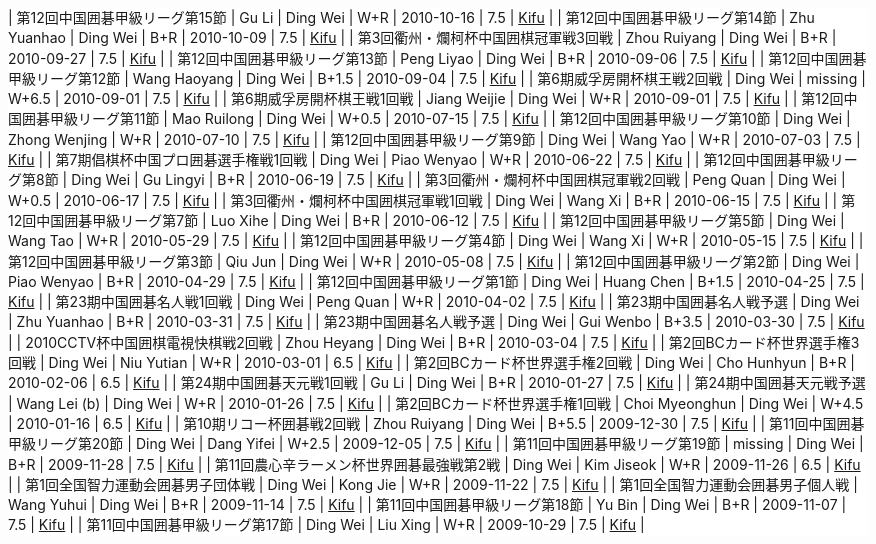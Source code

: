 | 第12回中国囲碁甲級リーグ第15節 | Gu Li | Ding Wei | W+R | 2010-10-16 | 7.5 | [Kifu](https://kifudepot.net/kifucontents.php?id=6azWU1uazr7OXxdF6EqyTw%3D%3D) | 
| 第12回中国囲碁甲級リーグ第14節 | Zhu Yuanhao | Ding Wei | B+R | 2010-10-09 | 7.5 | [Kifu](https://kifudepot.net/kifucontents.php?id=gOFshsOFx%2B2eZG8SNaHnIQ%3D%3D) | 
| 第3回衢州・爛柯杯中国囲棋冠軍戦3回戦 | Zhou Ruiyang | Ding Wei | B+R | 2010-09-27 | 7.5 | [Kifu](https://kifudepot.net/kifucontents.php?id=%2BEvvQveHfvE%2F92gwGR%2Bckw%3D%3D) | 
| 第12回中国囲碁甲級リーグ第13節 | Peng Liyao | Ding Wei | B+R | 2010-09-06 | 7.5 | [Kifu](https://kifudepot.net/kifucontents.php?id=q707lJtF38atniD%2Fd5%2Bslg%3D%3D) | 
| 第12回中国囲碁甲級リーグ第12節 | Wang Haoyang | Ding Wei | B+1.5 | 2010-09-04 | 7.5 | [Kifu](https://kifudepot.net/kifucontents.php?id=PFRp91OV9M2E%2FMo5B2JIzQ%3D%3D) | 
| 第6期威孚房開杯棋王戦2回戦 | Ding Wei | missing | W+6.5 | 2010-09-01 | 7.5 | [Kifu](https://kifudepot.net/kifucontents.php?id=aTtrfyyih6p5F3vwUAfqiQ%3D%3D) | 
| 第6期威孚房開杯棋王戦1回戦 | Jiang Weijie | Ding Wei | W+R | 2010-09-01 | 7.5 | [Kifu](https://kifudepot.net/kifucontents.php?id=ph4MLVlJcUoL0otnt4v2%2FA%3D%3D) | 
| 第12回中国囲碁甲級リーグ第11節 | Mao Ruilong | Ding Wei | W+0.5 | 2010-07-15 | 7.5 | [Kifu](https://kifudepot.net/kifucontents.php?id=J0GsOcdJtJk9Ip%2BI9vJCdg%3D%3D) | 
| 第12回中国囲碁甲級リーグ第10節 | Ding Wei | Zhong Wenjing | W+R | 2010-07-10 | 7.5 | [Kifu](https://kifudepot.net/kifucontents.php?id=reBD5W9fxggD9LmpIYHL5g%3D%3D) | 
| 第12回中国囲碁甲級リーグ第9節 | Ding Wei | Wang Yao | W+R | 2010-07-03 | 7.5 | [Kifu](https://kifudepot.net/kifucontents.php?id=hoh0cmCIWcWotk49mr%2BYqQ%3D%3D) | 
| 第7期倡棋杯中国プロ囲碁選手権戦1回戦 | Ding Wei | Piao Wenyao | W+R | 2010-06-22 | 7.5 | [Kifu](https://kifudepot.net/kifucontents.php?id=vpwFr8hEzoz9YwUW7L74cw%3D%3D) | 
| 第12回中国囲碁甲級リーグ第8節 | Ding Wei | Gu Lingyi | B+R | 2010-06-19 | 7.5 | [Kifu](https://kifudepot.net/kifucontents.php?id=UBx%2B%2BNANHtWtTtjfu74hZg%3D%3D) | 
| 第3回衢州・爛柯杯中国囲棋冠軍戦2回戦 | Peng Quan | Ding Wei | W+0.5 | 2010-06-17 | 7.5 | [Kifu](https://kifudepot.net/kifucontents.php?id=Zo6kE6nKSyR%2Fil0MPwYV6Q%3D%3D) | 
| 第3回衢州・爛柯杯中国囲棋冠軍戦1回戦 | Ding Wei | Wang Xi | B+R | 2010-06-15 | 7.5 | [Kifu](https://kifudepot.net/kifucontents.php?id=RKZ%2F9VnHfb3vh78Yf2ApJg%3D%3D) | 
| 第12回中国囲碁甲級リーグ第7節 | Luo Xihe | Ding Wei | B+R | 2010-06-12 | 7.5 | [Kifu](https://kifudepot.net/kifucontents.php?id=B2cC98BXV9iisLX9dmrhFA%3D%3D) | 
| 第12回中国囲碁甲級リーグ第5節 | Ding Wei | Wang Tao | W+R | 2010-05-29 | 7.5 | [Kifu](https://kifudepot.net/kifucontents.php?id=DYkUSYdlihXGwxFkIHhG9w%3D%3D) | 
| 第12回中国囲碁甲級リーグ第4節 | Ding Wei | Wang Xi | W+R | 2010-05-15 | 7.5 | [Kifu](https://kifudepot.net/kifucontents.php?id=H4gN4ec%2BsyJsk2UG3dQTEQ%3D%3D) | 
| 第12回中国囲碁甲級リーグ第3節 | Qiu Jun | Ding Wei | W+R | 2010-05-08 | 7.5 | [Kifu](https://kifudepot.net/kifucontents.php?id=cYT3aan8e8vsBICb5QrmxA%3D%3D) | 
| 第12回中国囲碁甲級リーグ第2節 | Ding Wei | Piao Wenyao | B+R | 2010-04-29 | 7.5 | [Kifu](https://kifudepot.net/kifucontents.php?id=BS6NV7YgALAdQlRkRRl6Kg%3D%3D) | 
| 第12回中国囲碁甲級リーグ第1節 | Ding Wei | Huang Chen | B+1.5 | 2010-04-25 | 7.5 | [Kifu](https://kifudepot.net/kifucontents.php?id=2diUZ4HjFOPEdCkwOzuYKw%3D%3D) | 
| 第23期中国囲碁名人戦1回戦 | Ding Wei | Peng Quan | W+R | 2010-04-02 | 7.5 | [Kifu](https://kifudepot.net/kifucontents.php?id=RG7L4ULphO1hin%2BPKuupOA%3D%3D) | 
| 第23期中国囲碁名人戦予選 | Ding Wei | Zhu Yuanhao | B+R | 2010-03-31 | 7.5 | [Kifu](https://kifudepot.net/kifucontents.php?id=y0Lxv5NCeuRZW4VTaGAl5g%3D%3D) | 
| 第23期中国囲碁名人戦予選 | Ding Wei | Gui Wenbo | B+3.5 | 2010-03-30 | 7.5 | [Kifu](https://kifudepot.net/kifucontents.php?id=xm4izfCEnCkOq1xO7e%2BO%2FA%3D%3D) | 
| 2010CCTV杯中国囲棋電視快棋戦2回戦 | Zhou Heyang | Ding Wei | B+R | 2010-03-04 | 7.5 | [Kifu](https://kifudepot.net/kifucontents.php?id=mQCPGivAeIefeMxJ9QALvg%3D%3D) | 
| 第2回BCカード杯世界選手権3回戦 | Ding Wei | Niu Yutian | W+R | 2010-03-01 | 6.5 | [Kifu](https://kifudepot.net/kifucontents.php?id=KMxdmMwpbt4KOTZjZC2a8Q%3D%3D) | 
| 第2回BCカード杯世界選手権2回戦 | Ding Wei | Cho Hunhyun | B+R | 2010-02-06 | 6.5 | [Kifu](https://kifudepot.net/kifucontents.php?id=0n0BY5PP2tdhLzZQ7C97lA%3D%3D) | 
| 第24期中国囲碁天元戦1回戦 | Gu Li | Ding Wei | B+R | 2010-01-27 | 7.5 | [Kifu](https://kifudepot.net/kifucontents.php?id=q3EDzSIXeA1rAZfZtqPJXw%3D%3D) | 
| 第24期中国囲碁天元戦予選 | Wang Lei (b) | Ding Wei | W+R | 2010-01-26 | 7.5 | [Kifu](https://kifudepot.net/kifucontents.php?id=uVxNUomtzJnM8RQmV4vdYw%3D%3D) | 
| 第2回BCカード杯世界選手権1回戦 | Choi Myeonghun | Ding Wei | W+4.5 | 2010-01-16 | 6.5 | [Kifu](https://kifudepot.net/kifucontents.php?id=KNBl58inE%2FvzR1YNyxr4tg%3D%3D) | 
| 第10期リコー杯囲碁戦2回戦 | Zhou Ruiyang | Ding Wei | B+5.5 | 2009-12-30 | 7.5 | [Kifu](https://kifudepot.net/kifucontents.php?id=lLlgkYMKcRQu6UV6ntDkmQ%3D%3D) | 
| 第11回中国囲碁甲級リーグ第20節 | Ding Wei | Dang Yifei | W+2.5 | 2009-12-05 | 7.5 | [Kifu](https://kifudepot.net/kifucontents.php?id=8k%2FAx0OSTYNLRxtwzAvrtA%3D%3D) | 
| 第11回中国囲碁甲級リーグ第19節 | missing | Ding Wei | B+R | 2009-11-28 | 7.5 | [Kifu](https://kifudepot.net/kifucontents.php?id=BAUbtCk7w8c9MUf0Gncqug%3D%3D) | 
| 第11回農心辛ラーメン杯世界囲碁最強戦第2戦 | Ding Wei | Kim Jiseok | W+R | 2009-11-26 | 6.5 | [Kifu](https://kifudepot.net/kifucontents.php?id=rZZ1P8LPCj2JGLKIGqx3Zw%3D%3D) | 
| 第1回全国智力運動会囲碁男子団体戦 | Ding Wei | Kong Jie | W+R | 2009-11-22 | 7.5 | [Kifu](https://kifudepot.net/kifucontents.php?id=mgL0GfIHnTpRqYMTfLXpeA%3D%3D) | 
| 第1回全国智力運動会囲碁男子個人戦 | Wang Yuhui | Ding Wei | B+R | 2009-11-14 | 7.5 | [Kifu](https://kifudepot.net/kifucontents.php?id=3o%2Bh%2FpV1dyD0ySCdpOY0FA%3D%3D) | 
| 第11回中国囲碁甲級リーグ第18節 | Yu Bin | Ding Wei | B+R | 2009-11-07 | 7.5 | [Kifu](https://kifudepot.net/kifucontents.php?id=T%2FpQdNdwbMArbZpZkgG2ZQ%3D%3D) | 
| 第11回中国囲碁甲級リーグ第17節 | Ding Wei | Liu Xing | W+R | 2009-10-29 | 7.5 | [Kifu](https://kifudepot.net/kifucontents.php?id=eQ29%2Fh5RWQQCvOXjRiT89w%3D%3D) | 
